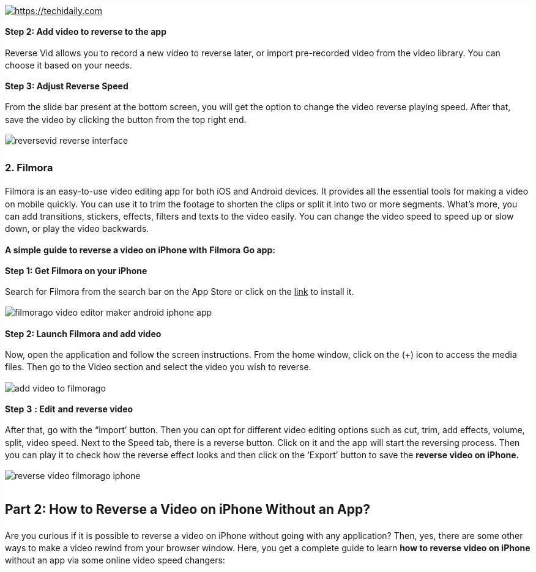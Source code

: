 <a href="https://bluettius.sjv.io/c/5597632/2139123/17108" target="_top" id="2139123">
  <img src="//a.impactradius-go.com/display-ad/17108-2139123" border="0" alt="https://techidaily.com" width="728" height="90"/>
</a>
<img height="0" width="0" src="https://bluettius.sjv.io/i/5597632/2139123/17108" style="position:absolute;visibility:hidden;" border="0" />

**Step 2: Add video to reverse to the app**

Reverse Vid allows you to record a new video to reverse later, or import pre-recorded video from the video library. You can choose it based on your needs.

**Step 3: Adjust Reverse Speed**

From the slide bar present at the bottom screen, you will get the option to change the video reverse playing speed. After that, save the video by clicking the button from the top right end.

![reversevid reverse interface](https://images.wondershare.com/filmora/article-images/reversevid-reverse-interface.jpg)

### 2\. Filmora

 Filmora is an easy-to-use video editing app for both iOS and Android devices. It provides all the essential tools for making a video on mobile quickly. You can use it to trim the footage to shorten the clips or split it into two or more segments. What’s more, you can add transitions, stickers, effects, filters and texts to the video easily. You can change the video speed to speed up or slow down, or play the video backwards.

**A simple** **guide to reverse a video on iPhone with** **Filmora** **Go app:**

**Step 1: Get Filmora on your iPhone**

Search for Filmora from the search bar on the App Store or click on the [link](https://app.adjust.com/w06dr6m%5F19za1f6) to install it.

![filmorago video editor maker android iphone app](https://images.wondershare.com/filmora/article-images/filmorago-video-editor-maker-android-iphone-app.jpg)

**Step 2: Launch Filmora and add video**

Now, open the application and follow the screen instructions. From the home window, click on the (+) icon to access the media files. Then go to the Video section and select the video you wish to reverse.

![add video to filmorago](https://images.wondershare.com/filmora/article-images/add-video-to-filmorago.jpg)

**Step** **3** **: Edit** **and** **reverse video**

After that, go with the “import’ button. Then you can opt for different video editing options such as cut, trim, add effects, volume, split, video speed. Next to the Speed tab, there is a reverse button. Click on it and the app will start the reversing process. Then you can play it to check how the reverse effect looks and then click on the ‘Export’ button to save the **reverse video on iPhone.**

![reverse video filmorago iphone](https://images.wondershare.com/filmora/article-images/reverse-video-filmorago-iphone.jpg)

## Part 2: How to Reverse a Video on iPhone Without an App?

Are you curious if it is possible to reverse a video on iPhone without going with any application? Then, yes, there are some other ways to make a video rewind from your browser window. Here, you get a complete guide to learn **how to reverse video on iPhone** without an app via some online video speed changers:
